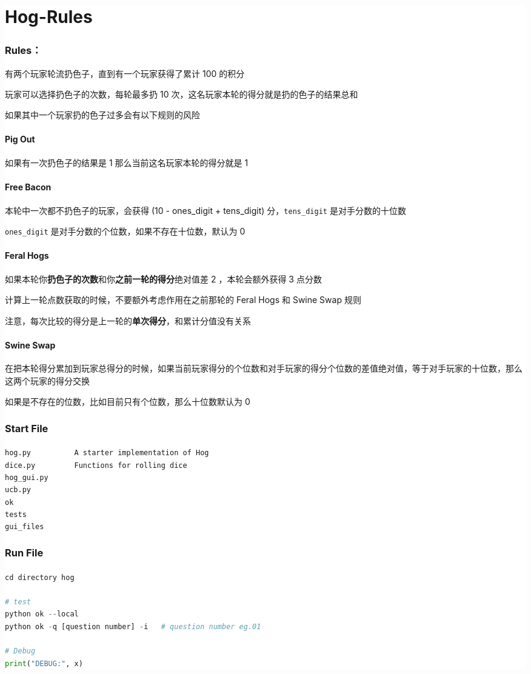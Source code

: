 # Hog-Rules

### Rules：

有两个玩家轮流扔色子，直到有一个玩家获得了累计 100 的积分

玩家可以选择扔色子的次数，每轮最多扔 10 次，这名玩家本轮的得分就是扔的色子的结果总和

如果其中一个玩家扔的色子过多会有以下规则的风险

#### Pig Out

如果有一次扔色子的结果是 1 那么当前这名玩家本轮的得分就是 1 



#### Free Bacon

本轮中一次都不扔色子的玩家，会获得 (10 - ones_digit + tens_digit) 分，`tens_digit` 是对手分数的十位数

`ones_digit` 是对手分数的个位数，如果不存在十位数，默认为 0 



#### Feral Hogs

如果本轮你**扔色子的次数**和你**之前一轮的得分**绝对值差 2 ，本轮会额外获得 3 点分数

计算上一轮点数获取的时候，不要额外考虑作用在之前那轮的 Feral Hogs 和 Swine Swap 规则

注意，每次比较的得分是上一轮的**单次得分**，和累计分值没有关系



#### Swine Swap

在把本轮得分累加到玩家总得分的时候，如果当前玩家得分的个位数和对手玩家的得分个位数的差值绝对值，等于对手玩家的十位数，那么这两个玩家的得分交换

如果是不存在的位数，比如目前只有个位数，那么十位数默认为 0 



### Start File

```
hog.py			A starter implementation of Hog
dice.py			Functions for rolling dice
hog_gui.py
ucb.py
ok
tests
gui_files
```



### Run File

```python
cd directory hog

# test
python ok --local
python ok -q [question number] -i	# question number eg.01

# Debug
print("DEBUG:", x)
```
